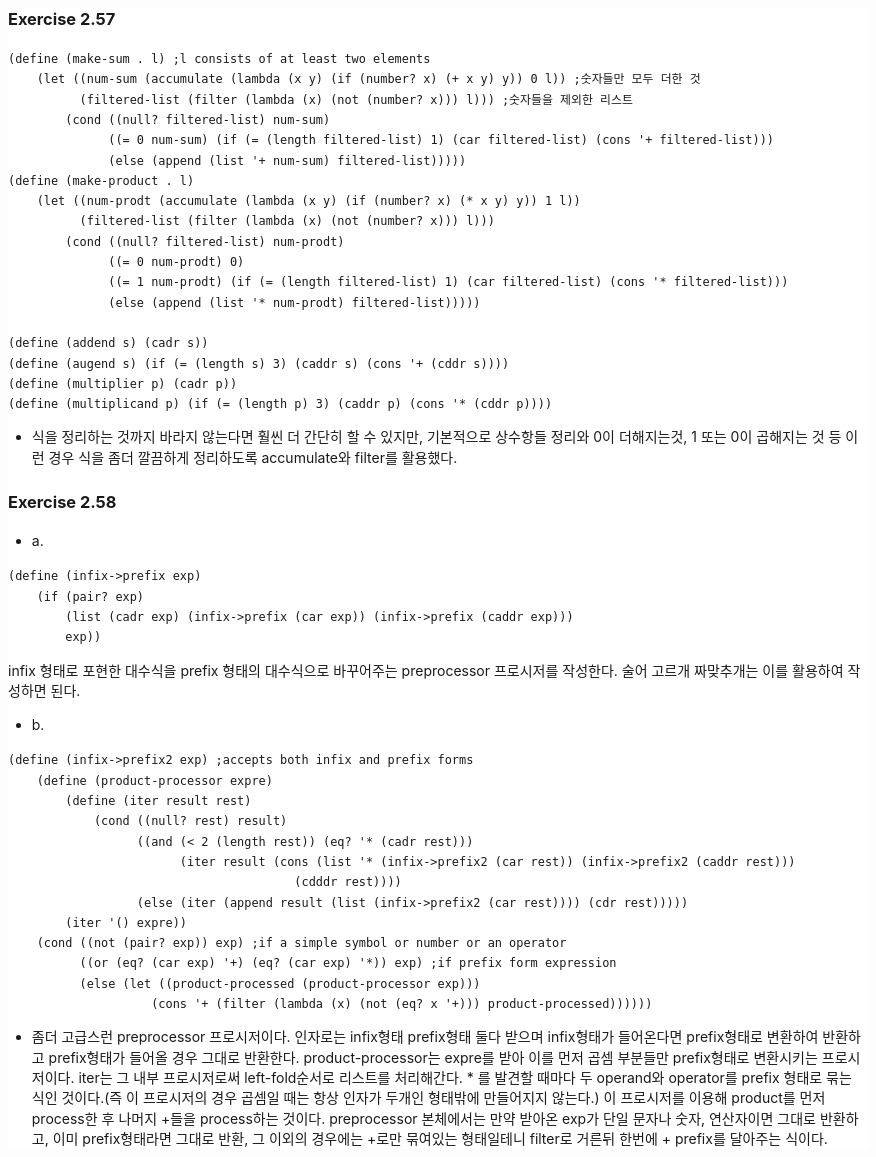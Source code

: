 ### Exercise 2.57
```racket
(define (make-sum . l) ;l consists of at least two elements
    (let ((num-sum (accumulate (lambda (x y) (if (number? x) (+ x y) y)) 0 l)) ;숫자들만 모두 더한 것
          (filtered-list (filter (lambda (x) (not (number? x))) l))) ;숫자들을 제외한 리스트
        (cond ((null? filtered-list) num-sum)
              ((= 0 num-sum) (if (= (length filtered-list) 1) (car filtered-list) (cons '+ filtered-list)))
              (else (append (list '+ num-sum) filtered-list)))))
(define (make-product . l) 
    (let ((num-prodt (accumulate (lambda (x y) (if (number? x) (* x y) y)) 1 l))
          (filtered-list (filter (lambda (x) (not (number? x))) l)))
        (cond ((null? filtered-list) num-prodt)
              ((= 0 num-prodt) 0)
              ((= 1 num-prodt) (if (= (length filtered-list) 1) (car filtered-list) (cons '* filtered-list)))
              (else (append (list '* num-prodt) filtered-list)))))
			  
(define (addend s) (cadr s))
(define (augend s) (if (= (length s) 3) (caddr s) (cons '+ (cddr s))))
(define (multiplier p) (cadr p))
(define (multiplicand p) (if (= (length p) 3) (caddr p) (cons '* (cddr p))))
```
* 식을 정리하는 것까지 바라지 않는다면 훨씬 더 간단히 할 수 있지만, 기본적으로 상수항들 정리와 0이 더해지는것, 1 또는 0이 곱해지는 것 등 이런 경우 식을 좀더 깔끔하게 정리하도록 accumulate와 filter를 활용했다.

### Exercise 2.58
* a.
```racket
(define (infix->prefix exp)
    (if (pair? exp)
        (list (cadr exp) (infix->prefix (car exp)) (infix->prefix (caddr exp)))
        exp))
```
infix 형태로 포현한 대수식을 prefix 형태의 대수식으로 바꾸어주는 preprocessor 프로시저를 작성한다. 술어 고르개 짜맞추개는 이를 활용하여 작성하면 된다.

* b.
```racket
(define (infix->prefix2 exp) ;accepts both infix and prefix forms
    (define (product-processor expre)
        (define (iter result rest)
            (cond ((null? rest) result)
                  ((and (< 2 (length rest)) (eq? '* (cadr rest))) 
                        (iter result (cons (list '* (infix->prefix2 (car rest)) (infix->prefix2 (caddr rest))) 
                                        (cdddr rest))))
                  (else (iter (append result (list (infix->prefix2 (car rest)))) (cdr rest)))))
        (iter '() expre))
    (cond ((not (pair? exp)) exp) ;if a simple symbol or number or an operator
          ((or (eq? (car exp) '+) (eq? (car exp) '*)) exp) ;if prefix form expression
          (else (let ((product-processed (product-processor exp)))
                    (cons '+ (filter (lambda (x) (not (eq? x '+))) product-processed))))))
```
* 좀더 고급스런 preprocessor 프로시저이다. 인자로는 infix형태 prefix형태 둘다 받으며 infix형태가 들어온다면 prefix형태로 변환하여 반환하고 prefix형태가 들어올 경우 그대로 반환한다. product-processor는 expre를 받아 이를 먼저 곱셈 부분들만 prefix형태로 변환시키는 프로시저이다. iter는 그 내부 프로시저로써 left-fold순서로 리스트를 처리해간다. \* 를 발견할 때마다 두 operand와 operator를 prefix 형태로 묶는 식인 것이다.(즉 이 프로시저의 경우 곱셈일 때는 항상 인자가 두개인 형태밖에 만들어지지 않는다.) 이 프로시저를 이용해 product를 먼저 process한 후 나머지 +들을 process하는 것이다. preprocessor 본체에서는 만약 받아온 exp가 단일 문자나 숫자, 연산자이면 그대로 반환하고, 이미 prefix형태라면 그대로 반환, 그 이외의 경우에는 +로만 묶여있는 형태일테니 filter로 거른뒤 한번에 + prefix를 달아주는 식이다.
